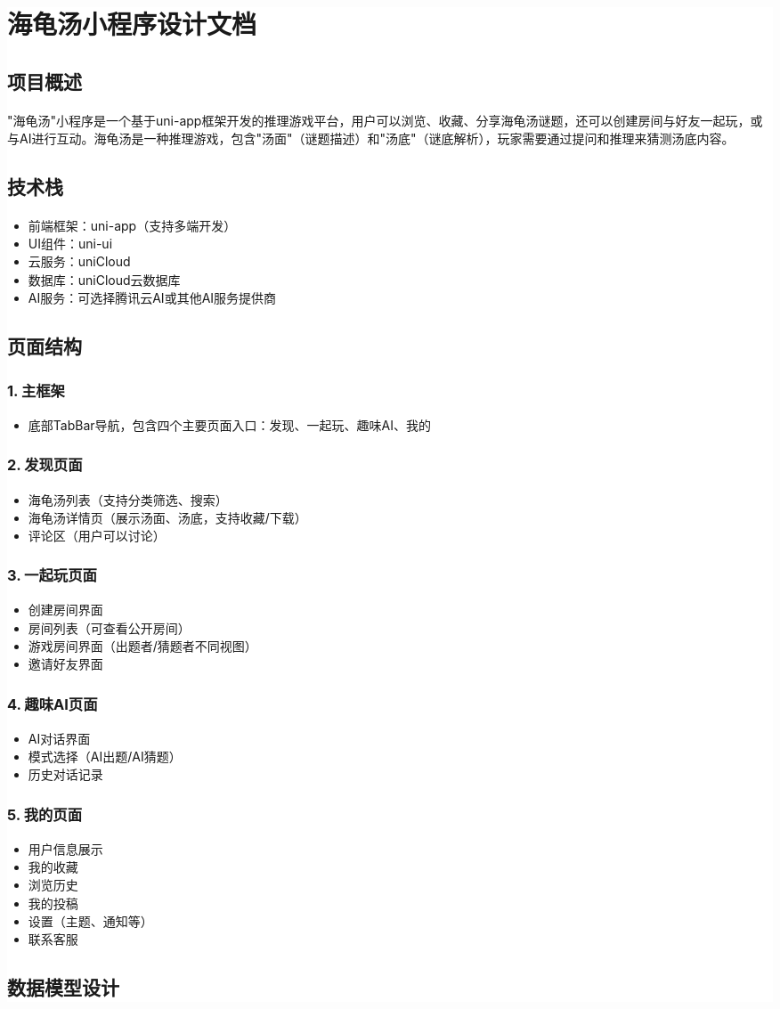 # 海龟汤小程序设计文档

## 项目概述

"海龟汤"小程序是一个基于uni-app框架开发的推理游戏平台，用户可以浏览、收藏、分享海龟汤谜题，还可以创建房间与好友一起玩，或与AI进行互动。海龟汤是一种推理游戏，包含"汤面"（谜题描述）和"汤底"（谜底解析），玩家需要通过提问和推理来猜测汤底内容。

## 技术栈

- 前端框架：uni-app（支持多端开发）
- UI组件：uni-ui
- 云服务：uniCloud
- 数据库：uniCloud云数据库
- AI服务：可选择腾讯云AI或其他AI服务提供商

## 页面结构

### 1. 主框架

- 底部TabBar导航，包含四个主要页面入口：发现、一起玩、趣味AI、我的

### 2. 发现页面

- 海龟汤列表（支持分类筛选、搜索）
- 海龟汤详情页（展示汤面、汤底，支持收藏/下载）
- 评论区（用户可以讨论）

### 3. 一起玩页面

- 创建房间界面
- 房间列表（可查看公开房间）
- 游戏房间界面（出题者/猜题者不同视图）
- 邀请好友界面

### 4. 趣味AI页面

- AI对话界面
- 模式选择（AI出题/AI猜题）
- 历史对话记录

### 5. 我的页面

- 用户信息展示
- 我的收藏
- 浏览历史
- 我的投稿
- 设置（主题、通知等）
- 联系客服

## 数据模型设计
